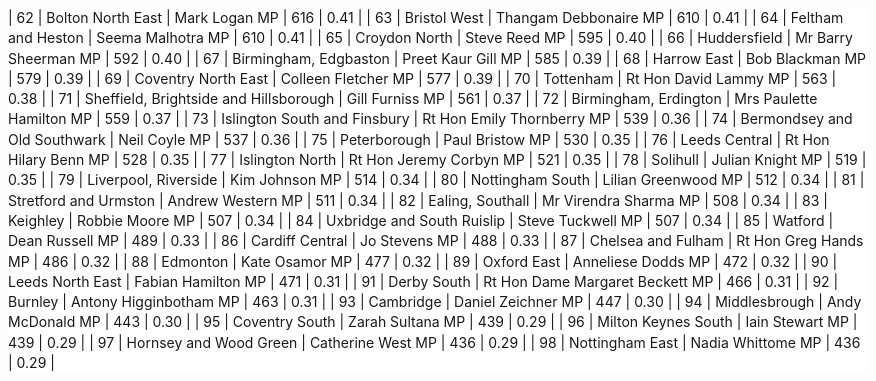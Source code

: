 | 62 | Bolton North East | Mark Logan MP | 616 | 0.41 |
| 63 | Bristol West | Thangam Debbonaire MP | 610 | 0.41 |
| 64 | Feltham and Heston | Seema Malhotra MP | 610 | 0.41 |
| 65 | Croydon North | Steve Reed MP | 595 | 0.40 |
| 66 | Huddersfield | Mr Barry Sheerman MP | 592 | 0.40 |
| 67 | Birmingham, Edgbaston | Preet Kaur Gill MP | 585 | 0.39 |
| 68 | Harrow East | Bob Blackman MP | 579 | 0.39 |
| 69 | Coventry North East | Colleen Fletcher MP | 577 | 0.39 |
| 70 | Tottenham | Rt Hon David Lammy MP | 563 | 0.38 |
| 71 | Sheffield, Brightside and Hillsborough | Gill Furniss MP | 561 | 0.37 |
| 72 | Birmingham, Erdington | Mrs Paulette Hamilton MP | 559 | 0.37 |
| 73 | Islington South and Finsbury | Rt Hon Emily Thornberry MP | 539 | 0.36 |
| 74 | Bermondsey and Old Southwark | Neil Coyle MP | 537 | 0.36 |
| 75 | Peterborough | Paul Bristow MP | 530 | 0.35 |
| 76 | Leeds Central | Rt Hon Hilary Benn MP | 528 | 0.35 |
| 77 | Islington North | Rt Hon Jeremy Corbyn MP | 521 | 0.35 |
| 78 | Solihull | Julian Knight MP | 519 | 0.35 |
| 79 | Liverpool, Riverside | Kim Johnson MP | 514 | 0.34 |
| 80 | Nottingham South | Lilian Greenwood MP | 512 | 0.34 |
| 81 | Stretford and Urmston | Andrew Western MP | 511 | 0.34 |
| 82 | Ealing, Southall | Mr Virendra Sharma MP | 508 | 0.34 |
| 83 | Keighley | Robbie Moore MP | 507 | 0.34 |
| 84 | Uxbridge and South Ruislip | Steve Tuckwell MP | 507 | 0.34 |
| 85 | Watford | Dean Russell MP | 489 | 0.33 |
| 86 | Cardiff Central | Jo Stevens MP | 488 | 0.33 |
| 87 | Chelsea and Fulham | Rt Hon Greg Hands MP | 486 | 0.32 |
| 88 | Edmonton | Kate Osamor MP | 477 | 0.32 |
| 89 | Oxford East | Anneliese Dodds MP | 472 | 0.32 |
| 90 | Leeds North East | Fabian Hamilton MP | 471 | 0.31 |
| 91 | Derby South | Rt Hon Dame Margaret Beckett MP | 466 | 0.31 |
| 92 | Burnley | Antony Higginbotham MP | 463 | 0.31 |
| 93 | Cambridge | Daniel Zeichner MP | 447 | 0.30 |
| 94 | Middlesbrough | Andy McDonald MP | 443 | 0.30 |
| 95 | Coventry South | Zarah Sultana MP | 439 | 0.29 |
| 96 | Milton Keynes South | Iain Stewart MP | 439 | 0.29 |
| 97 | Hornsey and Wood Green | Catherine West MP | 436 | 0.29 |
| 98 | Nottingham East | Nadia Whittome MP | 436 | 0.29 |